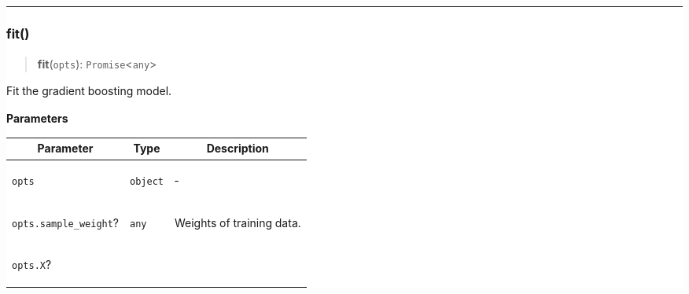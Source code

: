 ***

### fit()

> **fit**(`opts`): `Promise`\<`any`\>

Fit the gradient boosting model.

**Parameters**

<table>
<thead>
<tr>
<th>Parameter</th>
<th>Type</th>
<th>Description</th>
</tr>
</thead>
<tbody>
<tr>
<td>

`opts`

</td>
<td>

`object`

</td>
<td>

&hyphen;

</td>
</tr>
<tr>
<td>

`opts.sample_weight`?

</td>
<td>

`any`

</td>
<td>

Weights of training data.

</td>
</tr>
<tr>
<td>

`opts.X`?

</td>
<td>
